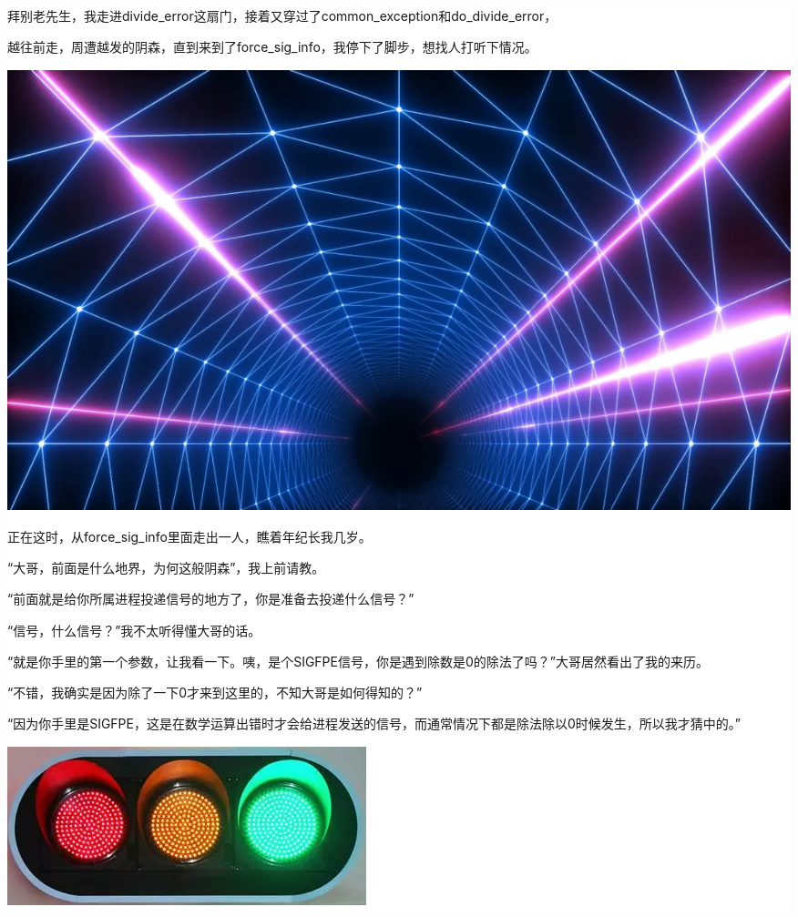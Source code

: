 

拜别老先生，我走进divide_error这扇门，接着又穿过了common_exception和do_divide_error，

越往前走，周遭越发的阴森，直到来到了force_sig_info，我停下了脚步，想找人打听下情况。

![图片](image/640-16393112914768.webp)

正在这时，从force_sig_info里面走出一人，瞧着年纪长我几岁。



“大哥，前面是什么地界，为何这般阴森”，我上前请教。

“前面就是给你所属进程投递信号的地方了，你是准备去投递什么信号？”



“信号，什么信号？”我不太听得懂大哥的话。

“就是你手里的第一个参数，让我看一下。咦，是个SIGFPE信号，你是遇到除数是0的除法了吗？”大哥居然看出了我的来历。



“不错，我确实是因为除了一下0才来到这里的，不知大哥是如何得知的？”

“因为你手里是SIGFPE，这是在数学运算出错时才会给进程发送的信号，而通常情况下都是除法除以0时候发生，所以我才猜中的。”

![图片](image/640-16393112914769.webp)
